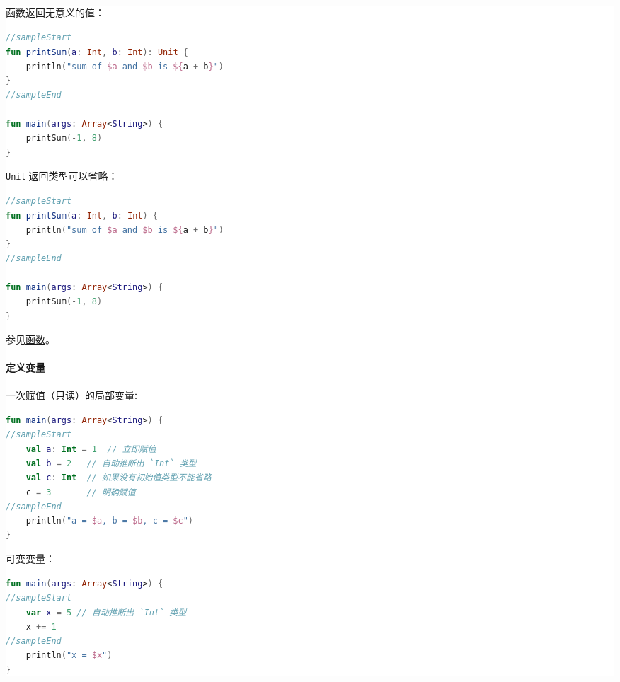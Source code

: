 函数返回无意义的值：

```kotlin
//sampleStart
fun printSum(a: Int, b: Int): Unit {
    println("sum of $a and $b is ${a + b}")
}
//sampleEnd

fun main(args: Array<String>) {
    printSum(-1, 8)
}
```

`Unit` 返回类型可以省略：

```kotlin
//sampleStart
fun printSum(a: Int, b: Int) {
    println("sum of $a and $b is ${a + b}")
}
//sampleEnd

fun main(args: Array<String>) {
    printSum(-1, 8)
}
```

参见[函数](functions.html)。

#### 定义变量

一次赋值（只读）的局部变量:

```kotlin
fun main(args: Array<String>) {
//sampleStart
    val a: Int = 1  // 立即赋值
    val b = 2   // 自动推断出 `Int` 类型
    val c: Int  // 如果没有初始值类型不能省略
    c = 3       // 明确赋值
//sampleEnd
    println("a = $a, b = $b, c = $c")
}
```

可变变量：

```kotlin
fun main(args: Array<String>) {
//sampleStart
    var x = 5 // 自动推断出 `Int` 类型
    x += 1
//sampleEnd
    println("x = $x")
}
```
